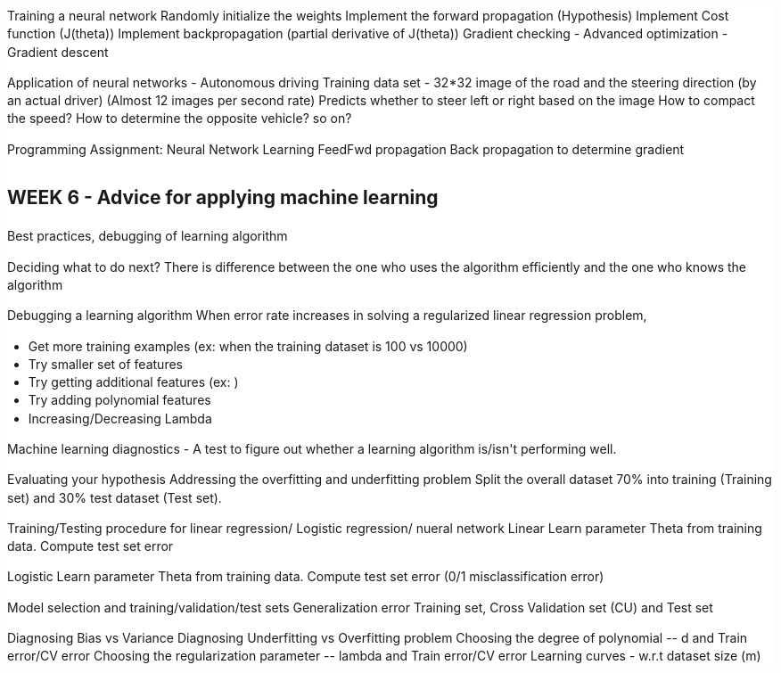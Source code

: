 Training a neural network
Randomly initialize the weights
Implement the forward propagation (Hypothesis)
Implement Cost function (J(theta))
Implement backpropagation  (partial derivative of J(theta))
Gradient checking  -
Advanced optimization - Gradient descent

Application of neural networks - Autonomous driving
Training data set - 32*32 image of the road and the steering direction (by an actual driver) (Almost 12 images per second rate)
Predicts whether to steer left or right based on the image
How to compact the speed? How to determine the opposite vehicle? so on?

Programming Assignment: Neural Network Learning
FeedFwd propagation
Back propagation to determine gradient


## WEEK 6 - Advice for applying machine learning
Best practices, debugging of learning algorithm

Deciding what to do next?
There is difference between the one who uses the algorithm efficiently and the one who knows the algorithm

Debugging a learning algorithm
When error rate increases in solving a regularized linear regression problem,
- Get more training examples (ex: when the training dataset is 100 vs 10000)
- Try smaller set of features
- Try getting additional features (ex: )
- Try adding polynomial features
- Increasing/Decreasing Lambda

Machine learning diagnostics - A test to figure out whether a learning algorithm is/isn't performing well.

Evaluating your hypothesis
Addressing the overfitting and underfitting problem
Split the overall dataset 70% into training (Training set) and 30% test dataset (Test set).

Training/Testing procedure for linear regression/ Logistic regression/ nueral network
Linear
Learn parameter Theta from training data.
Compute test set error

Logistic
Learn parameter Theta from training data.
Compute test set error (0/1 misclassification error)

Model selection and training/validation/test sets
Generalization error
Training set, Cross Validation set (CU) and Test set

Diagnosing Bias vs Variance
Diagnosing Underfitting vs Overfitting problem
Choosing the degree of polynomial -- d and Train error/CV error
Choosing the regularization parameter -- lambda and Train error/CV error
Learning curves - w.r.t dataset size (m)
